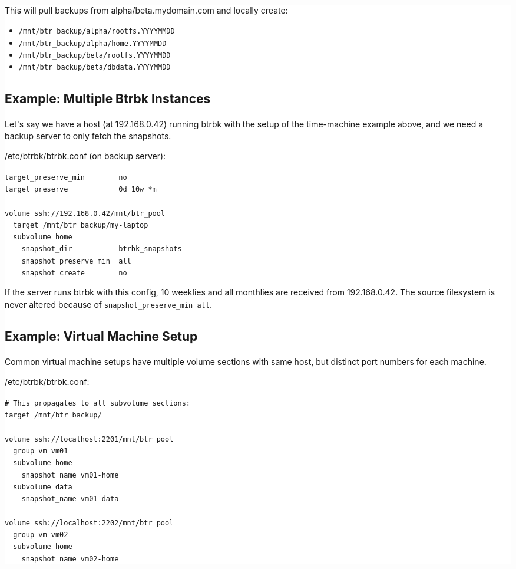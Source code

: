 This will pull backups from alpha/beta.mydomain.com and locally
create:

  * `/mnt/btr_backup/alpha/rootfs.YYYYMMDD`
  * `/mnt/btr_backup/alpha/home.YYYYMMDD`
  * `/mnt/btr_backup/beta/rootfs.YYYYMMDD`
  * `/mnt/btr_backup/beta/dbdata.YYYYMMDD`


Example: Multiple Btrbk Instances
---------------------------------

Let's say we have a host (at 192.168.0.42) running btrbk with the
setup of the time-machine example above, and we need a backup server
to only fetch the snapshots.

/etc/btrbk/btrbk.conf (on backup server):

    target_preserve_min        no
    target_preserve            0d 10w *m

    volume ssh://192.168.0.42/mnt/btr_pool
      target /mnt/btr_backup/my-laptop
      subvolume home
        snapshot_dir           btrbk_snapshots
        snapshot_preserve_min  all
        snapshot_create        no

If the server runs btrbk with this config, 10 weeklies and all
monthlies are received from 192.168.0.42. The source filesystem is
never altered because of `snapshot_preserve_min all`.


Example: Virtual Machine Setup
------------------------------

Common virtual machine setups have multiple volume sections with same
host, but distinct port numbers for each machine.

/etc/btrbk/btrbk.conf:

    # This propagates to all subvolume sections:
    target /mnt/btr_backup/

    volume ssh://localhost:2201/mnt/btr_pool
      group vm vm01
      subvolume home
        snapshot_name vm01-home
      subvolume data
        snapshot_name vm01-data

    volume ssh://localhost:2202/mnt/btr_pool
      group vm vm02
      subvolume home
        snapshot_name vm02-home
